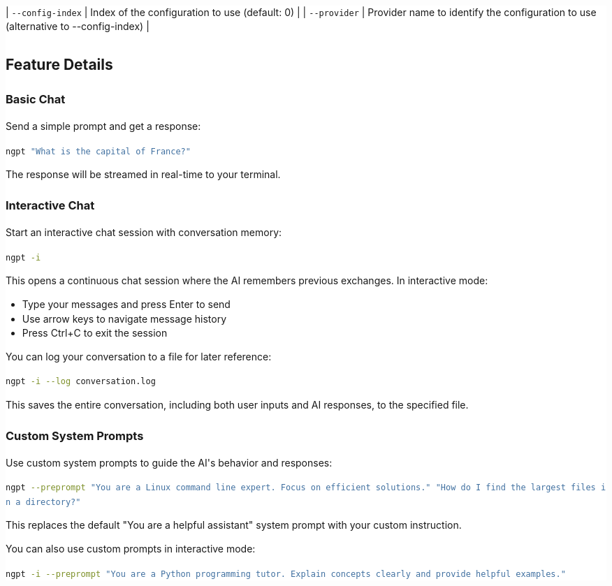 | `--config-index` | Index of the configuration to use (default: 0) |
| `--provider` | Provider name to identify the configuration to use (alternative to --config-index) |

## Feature Details

### Basic Chat

Send a simple prompt and get a response:

```bash
ngpt "What is the capital of France?"
```

The response will be streamed in real-time to your terminal.

### Interactive Chat

Start an interactive chat session with conversation memory:

```bash
ngpt -i
```

This opens a continuous chat session where the AI remembers previous exchanges. In interactive mode:

- Type your messages and press Enter to send
- Use arrow keys to navigate message history
- Press Ctrl+C to exit the session

You can log your conversation to a file for later reference:

```bash
ngpt -i --log conversation.log
```

This saves the entire conversation, including both user inputs and AI responses, to the specified file.

### Custom System Prompts

Use custom system prompts to guide the AI's behavior and responses:

```bash
ngpt --preprompt "You are a Linux command line expert. Focus on efficient solutions." "How do I find the largest files in a directory?"
```

This replaces the default "You are a helpful assistant" system prompt with your custom instruction.

You can also use custom prompts in interactive mode:

```bash
ngpt -i --preprompt "You are a Python programming tutor. Explain concepts clearly and provide helpful examples."
```
